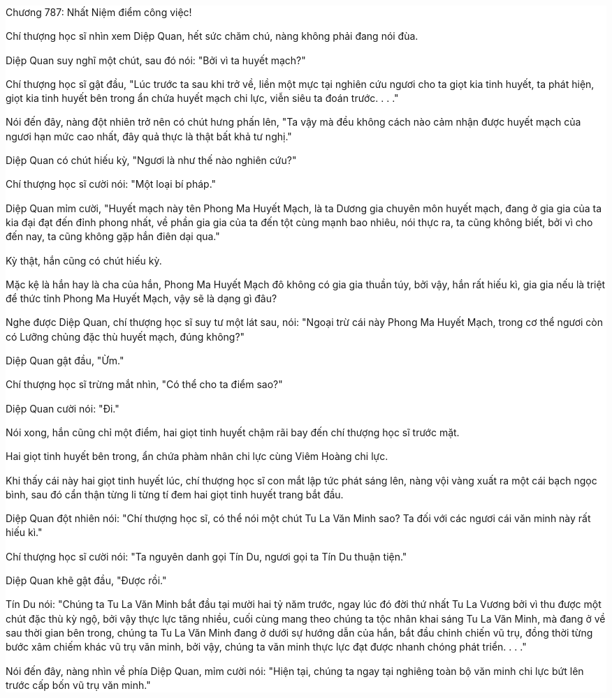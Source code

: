 




Chương 787: Nhất Niệm điểm công việc!


Chí thượng học sĩ nhìn xem Diệp Quan, hết sức chăm chú, nàng không phải đang nói đùa.

Diệp Quan suy nghĩ một chút, sau đó nói: "Bởi vì ta huyết mạch?"

Chí thượng học sĩ gật đầu, "Lúc trước ta sau khi trở về, liền một mực tại nghiên cứu ngươi cho ta giọt kia tinh huyết, ta phát hiện, giọt kia tinh huyết bên trong ẩn chứa huyết mạch chi lực, viễn siêu ta đoán trước. . . ."

Nói đến đây, nàng đột nhiên trở nên có chút hưng phấn lên, "Ta vậy mà đều không cách nào cảm nhận được huyết mạch của ngươi hạn mức cao nhất, đây quả thực là thật bất khả tư nghị."

Diệp Quan có chút hiếu kỳ, "Ngươi là như thế nào nghiên cứu?"

Chí thượng học sĩ cười nói: "Một loại bí pháp."

Diệp Quan mỉm cười, "Huyết mạch này tên Phong Ma Huyết Mạch, là ta Dương gia chuyên môn huyết mạch, đang ở gia gia của ta kia đại đạt đến đỉnh phong nhất, về phần gia gia của ta đến tột cùng mạnh bao nhiêu, nói thực ra, ta cũng không biết, bởi vì cho đến nay, ta cũng không gặp hắn điên dại qua."

Kỳ thật, hắn cũng có chút hiếu kỳ.

Mặc kệ là hắn hay là cha của hắn, Phong Ma Huyết Mạch đô không có gia gia thuần túy, bởi vậy, hắn rất hiếu kì, gia gia nếu là triệt để thức tỉnh Phong Ma Huyết Mạch, vậy sẽ là dạng gì đâu?

Nghe được Diệp Quan, chí thượng học sĩ suy tư một lát sau, nói: "Ngoại trừ cái này Phong Ma Huyết Mạch, trong cơ thể ngươi còn có Lưỡng chủng đặc thù huyết mạch, đúng không?"

Diệp Quan gật đầu, "Ừm."

Chí thượng học sĩ trừng mắt nhìn, "Có thể cho ta điểm sao?"

Diệp Quan cười nói: "Đi."

Nói xong, hắn cũng chỉ một điểm, hai giọt tinh huyết chậm rãi bay đến chí thượng học sĩ trước mặt.

Hai giọt tinh huyết bên trong, ẩn chứa phàm nhân chi lực cùng Viêm Hoàng chi lực.

Khi thấy cái này hai giọt tinh huyết lúc, chí thượng học sĩ con mắt lập tức phát sáng lên, nàng vội vàng xuất ra một cái bạch ngọc bình, sau đó cẩn thận từng li từng tí đem hai giọt tinh huyết trang bắt đầu.

Diệp Quan đột nhiên nói: "Chí thượng học sĩ, có thể nói một chút Tu La Văn Minh sao? Ta đối với các ngươi cái văn minh này rất hiếu kì."

Chí thượng học sĩ cười nói: "Ta nguyên danh gọi Tín Du, ngươi gọi ta Tín Du thuận tiện."

Diệp Quan khẽ gật đầu, "Được rồi."

Tín Du nói: "Chúng ta Tu La Văn Minh bắt đầu tại mười hai tỷ năm trước, ngay lúc đó đời thứ nhất Tu La Vương bởi vì thu được một chút đặc thù kỳ ngộ, bởi vậy thực lực tăng nhiều, cuối cùng mang theo chúng ta tộc nhân khai sáng Tu La Văn Minh, mà đang ở về sau thời gian bên trong, chúng ta Tu La Văn Minh đang ở dưới sự hướng dẫn của hắn, bắt đầu chinh chiến vũ trụ, đồng thời từng bước xâm chiếm khác vũ trụ văn minh, bởi vậy, chúng ta văn minh thực lực đạt được nhanh chóng phát triển. . . ."

Nói đến đây, nàng nhìn về phía Diệp Quan, mỉm cười nói: "Hiện tại, chúng ta ngay tại nghiêng toàn bộ văn minh chi lực bứt lên trước cấp bốn vũ trụ văn minh."
